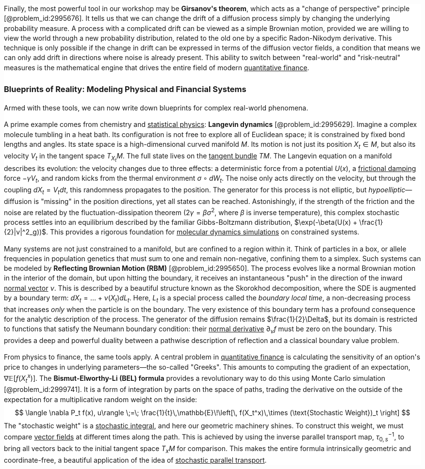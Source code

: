 Finally, the most powerful tool in our workshop may be **Girsanov's theorem**, which acts as a "change of perspective" principle [@problem_id:2995676]. It tells us that we can change the drift of a diffusion process simply by changing the underlying probability measure. A process with a complicated drift can be viewed as a simple Brownian motion, provided we are willing to view the world through a new probability distribution, related to the old one by a specific Radon-Nikodym derivative. This technique is only possible if the change in drift can be expressed in terms of the diffusion vector fields, a condition that means we can only add drift in directions where noise is already present. This ability to switch between "real-world" and "risk-neutral" measures is the mathematical engine that drives the entire field of modern [quantitative finance](@article_id:138626).

### Blueprints of Reality: Modeling Physical and Financial Systems

Armed with these tools, we can now write down blueprints for complex real-world phenomena.

A prime example comes from chemistry and [statistical physics](@article_id:142451): **Langevin dynamics** [@problem_id:2995629]. Imagine a complex molecule tumbling in a heat bath. Its configuration is not free to explore all of Euclidean space; it is constrained by fixed bond lengths and angles. Its state space is a high-dimensional curved manifold $M$. Its motion is not just its position $X_t \in M$, but also its velocity $V_t$ in the tangent space $T_{X_t} M$. The full state lives on the [tangent bundle](@article_id:160800) $TM$. The Langevin equation on a manifold describes its evolution: the velocity changes due to three effects: a deterministic force from a potential $U(x)$, a [frictional damping](@article_id:188757) force $-\gamma V_t$, and random kicks from the thermal environment $\sigma \circ dW_t$. The noise only acts directly on the velocity, but through the coupling $dX_t = V_t dt$, this randomness propagates to the position. The generator for this process is not elliptic, but *hypoelliptic*—diffusion is "missing" in the position directions, yet all states can be reached. Astonishingly, if the strength of the friction and the noise are related by the fluctuation-dissipation theorem ($2\gamma = \beta \sigma^2$, where $\beta$ is inverse temperature), this complex stochastic process settles into an equilibrium described by the familiar Gibbs-Boltzmann distribution, $\exp(-\beta(U(x) + \frac{1}{2}|v|^2_g))$. This provides a rigorous foundation for [molecular dynamics simulations](@article_id:160243) on constrained systems.

Many systems are not just constrained to a manifold, but are confined to a region within it. Think of particles in a box, or allele frequencies in population genetics that must sum to one and remain non-negative, confining them to a simplex. Such systems can be modeled by **Reflecting Brownian Motion (RBM)** [@problem_id:2995650]. The process evolves like a normal Brownian motion in the interior of the domain, but upon hitting the boundary, it receives an instantaneous "push" in the direction of the inward [normal vector](@article_id:263691) $\nu$. This is described by a beautiful structure known as the Skorokhod decomposition, where the SDE is augmented by a boundary term: $dX_t = \dots + \nu(X_t) dL_t$. Here, $L_t$ is a special process called the *boundary local time*, a non-decreasing process that increases *only* when the particle is on the boundary. The very existence of this boundary term has a profound consequence for the analytic description of the process. The generator of the diffusion remains $\frac{1}{2}\Delta$, but its domain is restricted to functions that satisfy the Neumann boundary condition: their [normal derivative](@article_id:169017) $\partial_\nu f$ must be zero on the boundary. This provides a deep and powerful duality between a pathwise description of reflection and a classical boundary value problem.

From physics to finance, the same tools apply. A central problem in [quantitative finance](@article_id:138626) is calculating the sensitivity of an option's price to changes in underlying parameters—the so-called "Greeks". This amounts to computing the gradient of an expectation, $\nabla \mathbb{E}[f(X_t^x)]$. The **Bismut-Elworthy-Li (BEL) formula** provides a revolutionary way to do this using Monte Carlo simulation [@problem_id:2999741]. It is a form of integration by parts on the space of paths, trading the derivative on the outside of the expectation for a multiplicative random weight on the inside:
$$
\langle \nabla P_t f(x), u\rangle \;=\; \frac{1}{t}\,\mathbb{E}\!\left[\, f(X_t^x)\,\times (\text{Stochastic Weight})_t \right]
$$
The "stochastic weight" is a [stochastic integral](@article_id:194593), and here our geometric machinery shines. To construct this weight, we must compare [vector fields](@article_id:160890) at different times along the path. This is achieved by using the inverse parallel transport map, $\tau_{0,s}^{-1}$, to bring all vectors back to the initial tangent space $T_x M$ for comparison. This makes the entire formula intrinsically geometric and coordinate-free, a beautiful application of the idea of [stochastic parallel transport](@article_id:202741).
